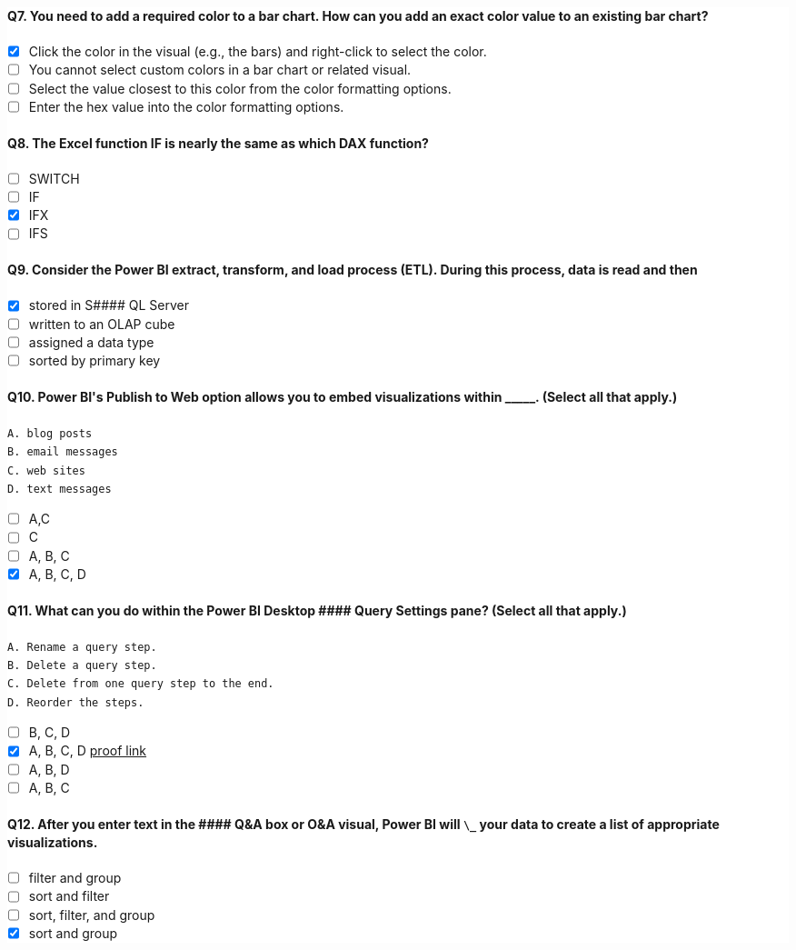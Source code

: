 #### Q7. You need to add a required color to a bar chart. How can you add an exact color value to an existing bar chart?
 - [x] Click the color in the visual (e.g., the bars) and right-click to select the color.
 - [ ] You cannot select custom colors in a bar chart or related visual.
 - [ ] Select the value closest to this color from the color formatting options.
 - [ ] Enter the hex value into the color formatting options.

#### Q8. The Excel function IF is nearly the same as which DAX function?
 - [ ] SWITCH
 - [ ] IF
 - [x] IFX
 - [ ] IFS

#### Q9. Consider the Power BI extract, transform, and load process (ETL). During this process, data is read and then
 - [x] stored in S#### QL Server
 - [ ] written to an OLAP cube
 - [ ] assigned a data type
 - [ ] sorted by primary key

#### Q10. Power BI's Publish to Web option allows you to embed visualizations within _____. (Select all that apply.)

    A. blog posts
    B. email messages
    C. web sites
    D. text messages

 - [ ] A,C
 - [ ] C
 - [ ] A, B, C
 - [x] A, B, C, D

#### Q11. What can you do within the Power BI Desktop #### Query Settings pane? (Select all that apply.)

    A. Rename a query step.
    B. Delete a query step.
    C. Delete from one query step to the end.
    D. Reorder the steps.

 - [ ] B, C, D
 - [x] A, B, C, D [proof link](https://docs.microsoft.com/en-us/power-bi/transform-model/desktop-query-overview)
 - [ ] A, B, D
 - [ ] A, B, C

#### Q12. After you enter text in the #### Q&A box or O&A visual, Power BI will `\_` your data to create a list of appropriate visualizations.
 - [ ] filter and group
 - [ ] sort and filter
 - [ ] sort, filter, and group
 - [x] sort and group
